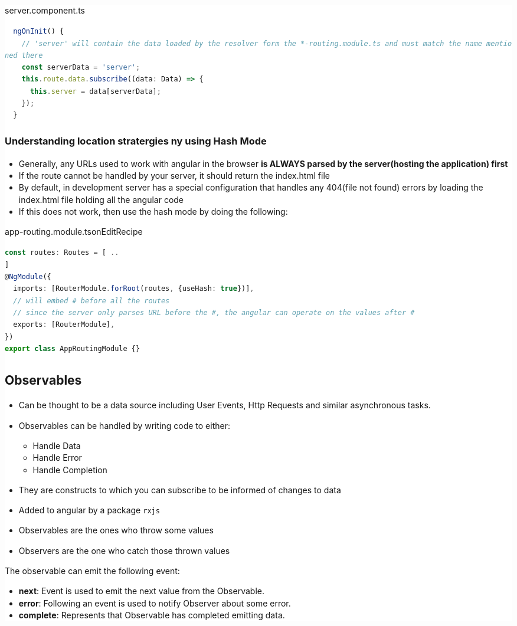 server.component.ts

```typescript
  ngOnInit() {
    // 'server' will contain the data loaded by the resolver form the *-routing.module.ts and must match the name mentioned there
    const serverData = 'server';
    this.route.data.subscribe((data: Data) => {
      this.server = data[serverData];
    });
  }
```

### Understanding location stratergies ny using Hash Mode

- Generally, any URLs used to work with angular in the browser **is ALWAYS parsed by the server(hosting the application) first**
- If the route cannot be handled by your server, it should return the index.html file
- By default, in development server has a special configuration that handles any 404(file not found) errors by loading the index.html file holding all the angular code
- If this does not work, then use the hash mode by doing the following:

app-routing.module.tsonEditRecipe

```typescript
const routes: Routes = [ ..
]
@NgModule({
  imports: [RouterModule.forRoot(routes, {useHash: true})],
  // will embed # before all the routes
  // since the server only parses URL before the #, the angular can operate on the values after #
  exports: [RouterModule],
})
export class AppRoutingModule {}
```

## Observables

- Can be thought to be a data source including User Events, Http Requests and similar asynchronous tasks.
- Observables can be handled by writing code to either:
  - Handle Data
  - Handle Error
  - Handle Completion
- They are constructs to which you can subscribe to be informed of changes to data
- Added to angular by a package `rxjs`

- Observables are the ones who throw some values
- Observers are the one who catch those thrown values

The observable can emit the following event:

- **next**: Event is used to emit the next value from the Observable.
- **error**: Following an event is used to notify Observer about some error.
- **complete**: Represents that Observable has completed emitting data.
